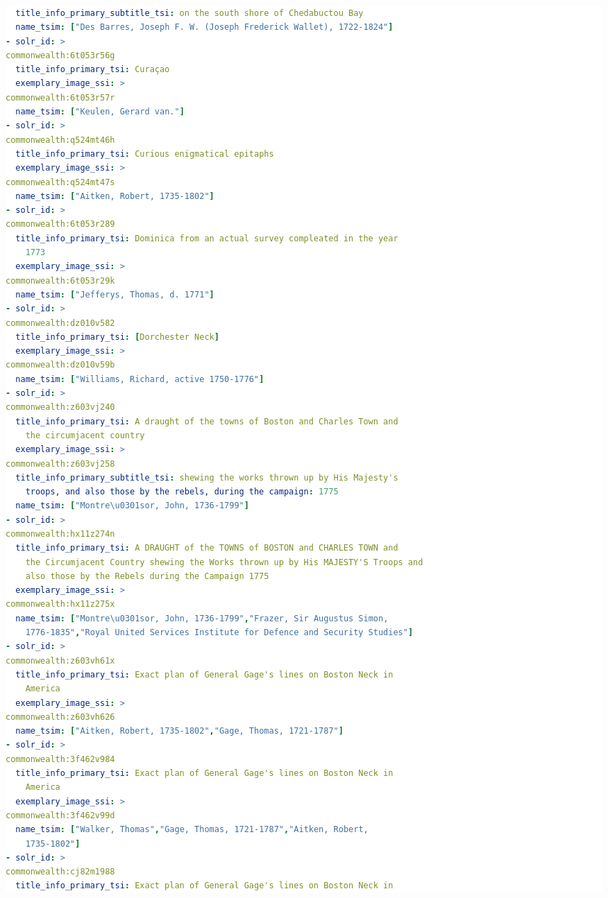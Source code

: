 ```yaml
  title_info_primary_subtitle_tsi: on the south shore of Chedabuctou Bay
  name_tsim: ["Des Barres, Joseph F. W. (Joseph Frederick Wallet), 1722-1824"]
- solr_id: > 
commonwealth:6t053r56g
  title_info_primary_tsi: Curaçao
  exemplary_image_ssi: > 
commonwealth:6t053r57r
  name_tsim: ["Keulen, Gerard van."]
- solr_id: > 
commonwealth:q524mt46h
  title_info_primary_tsi: Curious enigmatical epitaphs
  exemplary_image_ssi: > 
commonwealth:q524mt47s
  name_tsim: ["Aitken, Robert, 1735-1802"]
- solr_id: > 
commonwealth:6t053r289
  title_info_primary_tsi: Dominica from an actual survey compleated in the year
    1773
  exemplary_image_ssi: > 
commonwealth:6t053r29k
  name_tsim: ["Jefferys, Thomas, d. 1771"]
- solr_id: > 
commonwealth:dz010v582
  title_info_primary_tsi: [Dorchester Neck]
  exemplary_image_ssi: > 
commonwealth:dz010v59b
  name_tsim: ["Williams, Richard, active 1750-1776"]
- solr_id: > 
commonwealth:z603vj240
  title_info_primary_tsi: A draught of the towns of Boston and Charles Town and
    the circumjacent country
  exemplary_image_ssi: > 
commonwealth:z603vj258
  title_info_primary_subtitle_tsi: shewing the works thrown up by His Majesty's
    troops, and also those by the rebels, during the campaign: 1775
  name_tsim: ["Montre\u0301sor, John, 1736-1799"]
- solr_id: > 
commonwealth:hx11z274n
  title_info_primary_tsi: A DRAUGHT of the TOWNS of BOSTON and CHARLES TOWN and
    the Circumjacent Country shewing the Works thrown up by His MAJESTY'S Troops and
    also those by the Rebels during the Campaign 1775
  exemplary_image_ssi: > 
commonwealth:hx11z275x
  name_tsim: ["Montre\u0301sor, John, 1736-1799","Frazer, Sir Augustus Simon,
    1776-1835","Royal United Services Institute for Defence and Security Studies"]
- solr_id: > 
commonwealth:z603vh61x
  title_info_primary_tsi: Exact plan of General Gage's lines on Boston Neck in
    America
  exemplary_image_ssi: > 
commonwealth:z603vh626
  name_tsim: ["Aitken, Robert, 1735-1802","Gage, Thomas, 1721-1787"]
- solr_id: > 
commonwealth:3f462v984
  title_info_primary_tsi: Exact plan of General Gage's lines on Boston Neck in
    America
  exemplary_image_ssi: > 
commonwealth:3f462v99d
  name_tsim: ["Walker, Thomas","Gage, Thomas, 1721-1787","Aitken, Robert,
    1735-1802"]
- solr_id: > 
commonwealth:cj82m1988
  title_info_primary_tsi: Exact plan of General Gage's lines on Boston Neck in
```